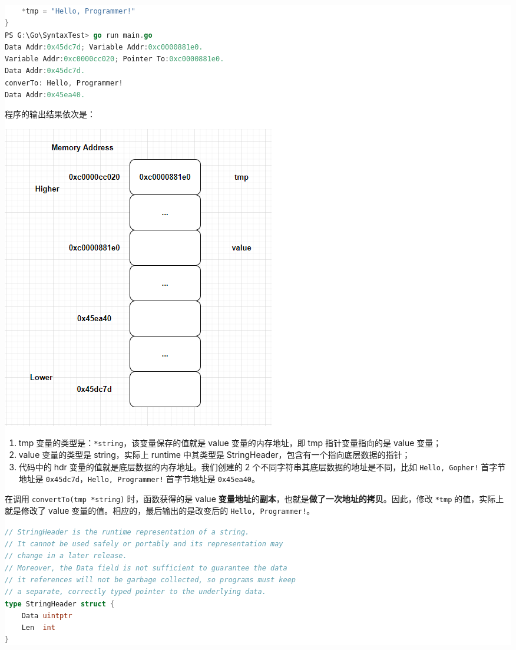 ~~~go
	*tmp = "Hello, Programmer!"
}
PS G:\Go\SyntaxTest> go run main.go
Data Addr:0x45dc7d; Variable Addr:0xc0000881e0.
Variable Addr:0xc0000cc020; Pointer To:0xc0000881e0.
Data Addr:0x45dc7d.
converTo: Hello, Programmer!
Data Addr:0x45ea40.
~~~

程序的输出结果依次是：

![](./img/Snipaste_2021-05-26_17-03-07.png)

1. tmp 变量的类型是：`*string`，该变量保存的值就是 value 变量的内存地址，即 tmp 指针变量指向的是 value 变量；
2. value 变量的类型是 string，实际上 runtime 中其类型是 StringHeader，包含有一个指向底层数据的指针；
3. 代码中的 hdr 变量的值就是底层数据的内存地址。我们创建的 2 个不同字符串其底层数据的地址是不同，比如 `Hello, Gopher!` 首字节地址是 `0x45dc7d`，`Hello, Programmer!` 首字节地址是 `0x45ea40`。

在调用 `convertTo(tmp *string)` 时，函数获得的是 value **变量地址**的**副本**，也就是**做了一次地址的拷贝**。因此，修改 `*tmp` 的值，实际上就是修改了 value 变量的值。相应的，最后输出的是改变后的 `Hello, Programmer!`。

~~~go
// StringHeader is the runtime representation of a string.
// It cannot be used safely or portably and its representation may
// change in a later release.
// Moreover, the Data field is not sufficient to guarantee the data
// it references will not be garbage collected, so programs must keep
// a separate, correctly typed pointer to the underlying data.
type StringHeader struct {
	Data uintptr
	Len  int
}
~~~
